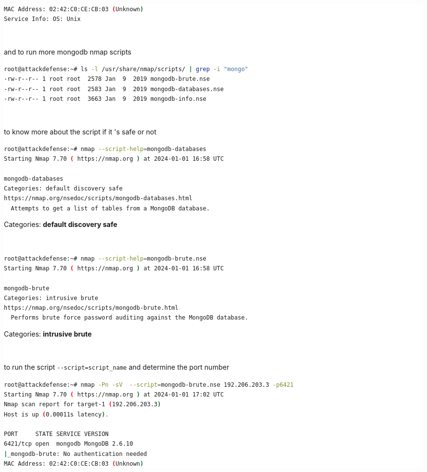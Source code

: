 ```bash
MAC Address: 02:42:C0:CE:CB:03 (Unknown)
Service Info: OS: Unix
```

<br />

and to run more mongodb nmap scripts

```bash
root@attackdefense:~# ls -l /usr/share/nmap/scripts/ | grep -i "mongo"
-rw-r--r-- 1 root root  2578 Jan  9  2019 mongodb-brute.nse
-rw-r--r-- 1 root root  2583 Jan  9  2019 mongodb-databases.nse
-rw-r--r-- 1 root root  3663 Jan  9  2019 mongodb-info.nse
```

<br />

to know more about the script if it 's safe or not 

```bash
root@attackdefense:~# nmap --script-help=mongodb-databases
Starting Nmap 7.70 ( https://nmap.org ) at 2024-01-01 16:58 UTC

mongodb-databases
Categories: default discovery safe
https://nmap.org/nsedoc/scripts/mongodb-databases.html
  Attempts to get a list of tables from a MongoDB database.
```

Categories: **default discovery safe**

<br />

```bash
root@attackdefense:~# nmap --script-help=mongodb-brute.nse
Starting Nmap 7.70 ( https://nmap.org ) at 2024-01-01 16:58 UTC

mongodb-brute
Categories: intrusive brute
https://nmap.org/nsedoc/scripts/mongodb-brute.html
  Performs brute force password auditing against the MongoDB database.
```

Categories: **intrusive brute**

<br />

to run the script `--script=script_name` and determine the port number

```bash
root@attackdefense:~# nmap -Pn -sV  --script=mongodb-brute.nse 192.206.203.3 -p6421
Starting Nmap 7.70 ( https://nmap.org ) at 2024-01-01 17:02 UTC
Nmap scan report for target-1 (192.206.203.3)
Host is up (0.00011s latency).

PORT     STATE SERVICE VERSION
6421/tcp open  mongodb MongoDB 2.6.10
|_mongodb-brute: No authentication needed
MAC Address: 02:42:C0:CE:CB:03 (Unknown)

```
